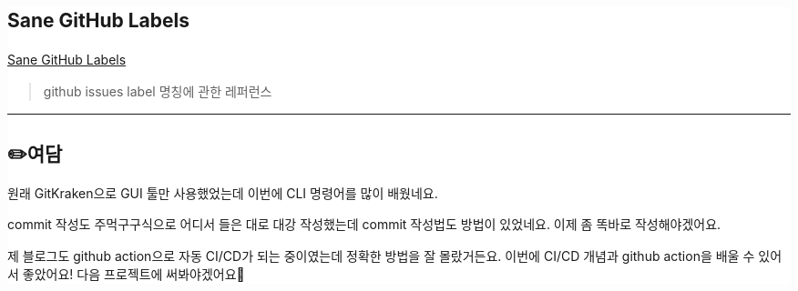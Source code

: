 ## Sane GitHub Labels
[Sane GitHub Labels](https://medium.com/@dave_lunny/sane-github-labels-c5d2e6004b63)

> github issues label 명칭에 관한 레퍼런스

---
## ✏️여담
원래 GitKraken으로 GUI 툴만 사용했었는데 이번에 CLI 명령어를 많이 배웠네요.

commit 작성도 주먹구구식으로 어디서 들은 대로 대강 작성했는데 commit 작성법도 방법이 있었네요. 이제 좀 똑바로 작성해야겠어요.

제 블로그도 github action으로 자동 CI/CD가 되는 중이였는데 정확한 방법을 잘 몰랐거든요. 이번에 CI/CD 개념과 github action을 배울 수 있어서 좋았어요! 다음 프로젝트에 써봐야겠어요🐤
